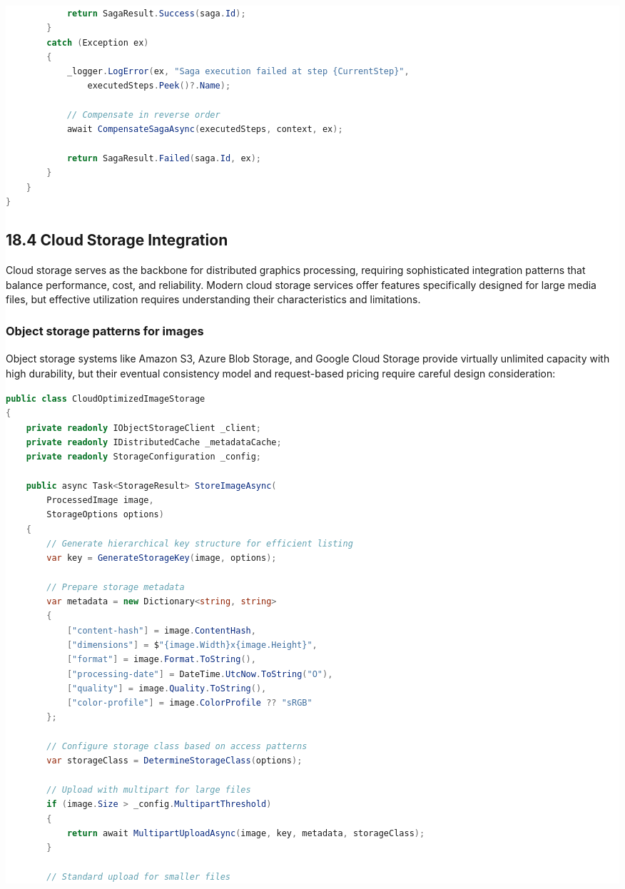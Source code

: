 ```csharp
            return SagaResult.Success(saga.Id);
        }
        catch (Exception ex)
        {
            _logger.LogError(ex, "Saga execution failed at step {CurrentStep}", 
                executedSteps.Peek()?.Name);

            // Compensate in reverse order
            await CompensateSagaAsync(executedSteps, context, ex);
            
            return SagaResult.Failed(saga.Id, ex);
        }
    }
}
```

## 18.4 Cloud Storage Integration

Cloud storage serves as the backbone for distributed graphics processing, requiring sophisticated integration patterns that balance performance, cost, and reliability. Modern cloud storage services offer features specifically designed for large media files, but effective utilization requires understanding their characteristics and limitations.

### Object storage patterns for images

Object storage systems like Amazon S3, Azure Blob Storage, and Google Cloud Storage provide virtually unlimited capacity with high durability, but their eventual consistency model and request-based pricing require careful design consideration:

```csharp
public class CloudOptimizedImageStorage
{
    private readonly IObjectStorageClient _client;
    private readonly IDistributedCache _metadataCache;
    private readonly StorageConfiguration _config;

    public async Task<StorageResult> StoreImageAsync(
        ProcessedImage image,
        StorageOptions options)
    {
        // Generate hierarchical key structure for efficient listing
        var key = GenerateStorageKey(image, options);

        // Prepare storage metadata
        var metadata = new Dictionary<string, string>
        {
            ["content-hash"] = image.ContentHash,
            ["dimensions"] = $"{image.Width}x{image.Height}",
            ["format"] = image.Format.ToString(),
            ["processing-date"] = DateTime.UtcNow.ToString("O"),
            ["quality"] = image.Quality.ToString(),
            ["color-profile"] = image.ColorProfile ?? "sRGB"
        };

        // Configure storage class based on access patterns
        var storageClass = DetermineStorageClass(options);

        // Upload with multipart for large files
        if (image.Size > _config.MultipartThreshold)
        {
            return await MultipartUploadAsync(image, key, metadata, storageClass);
        }

        // Standard upload for smaller files
```